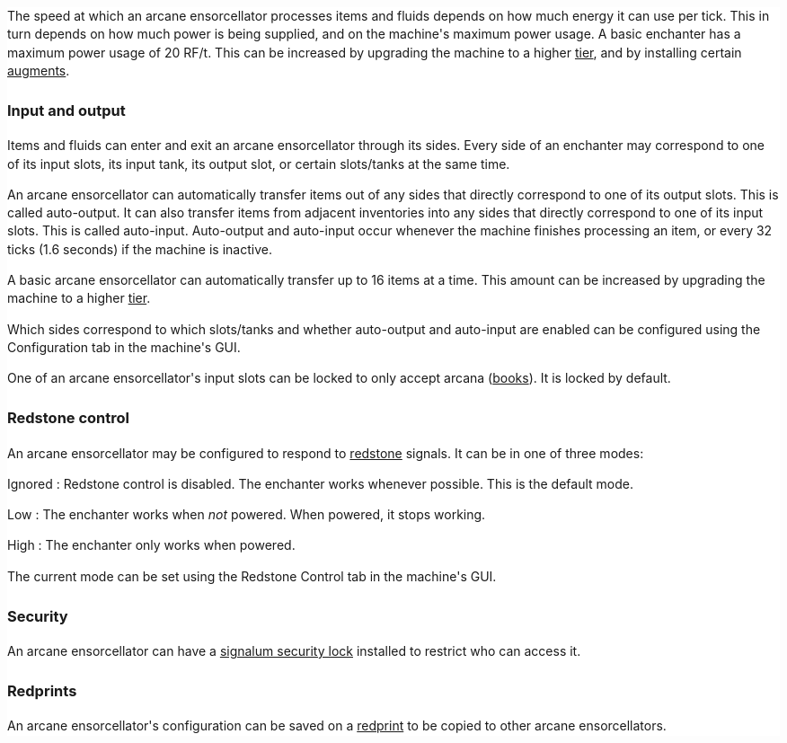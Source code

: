 The speed at which an arcane ensorcellator processes items and fluids depends on
how much energy it can use per tick. This in turn depends on how much power is
being supplied, and on the machine's maximum power usage. A basic enchanter has
a maximum power usage of 20 RF/t. This can be increased by upgrading the machine
to a higher [tier](#tiers), and by installing certain [augments](#augmentation).

### Input and output
Items and fluids can enter and exit an arcane ensorcellator through its sides.
Every side of an enchanter may correspond to one of its input slots, its input
tank, its output slot, or certain slots/tanks at the same time.

An arcane ensorcellator can automatically transfer items out of any sides that
directly correspond to one of its output slots. This is called auto-output. It
can also transfer items from adjacent inventories into any sides that directly
correspond to one of its input slots. This is called auto-input. Auto-output and
auto-input occur whenever the machine finishes processing an item, or every 32
ticks (1.6 seconds) if the machine is inactive.

A basic arcane ensorcellator can automatically transfer up to 16 items at a
time. This amount can be increased by upgrading the machine to a higher
[tier](#tiers).

Which sides correspond to which slots/tanks and whether auto-output and
auto-input are enabled can be configured using the Configuration tab in the
machine's GUI.

One of an arcane ensorcellator's input slots can be locked to only accept arcana
([books](https://minecraft.gamepedia.com/Book)). It is locked by default.

### Redstone control
An arcane ensorcellator may be configured to respond to
[redstone](https://minecraft.gamepedia.com/Redstone) signals. It can be in one
of three modes:

Ignored
: Redstone control is disabled. The enchanter works whenever possible. This is
the default mode.

Low
: The enchanter works when *not* powered. When powered, it stops working.

High
: The enchanter only works when powered.

The current mode can be set using the Redstone Control tab in the machine's GUI.

### Security
An arcane ensorcellator can have a [signalum security
lock](../../thermal-foundation/signalum-security-lock/) installed to restrict who can access it.

### Redprints
An arcane ensorcellator's configuration can be saved on a
[redprint](../../thermal-foundation/redprint/) to be copied to other arcane ensorcellators.
